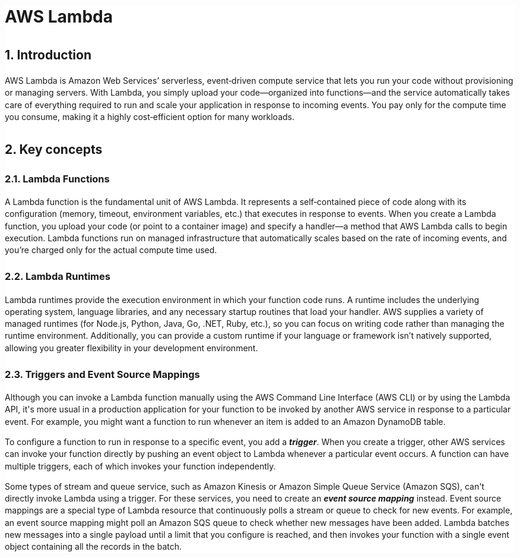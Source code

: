 # AWS Lambda

## 1. Introduction

AWS Lambda is Amazon Web Services’ serverless, event‐driven compute service that lets you run your code without provisioning or managing servers. With Lambda, you simply upload your code—organized into functions—and the service automatically takes care of everything required to run and scale your application in response to incoming events. You pay only for the compute time you consume, making it a highly cost‐efficient option for many workloads.

## 2. Key concepts

### 2.1. Lambda Functions

A Lambda function is the fundamental unit of AWS Lambda. It represents a self‐contained piece of code along with its configuration (memory, timeout, environment variables, etc.) that executes in response to events. When you create a Lambda function, you upload your code (or point to a container image) and specify a handler—a method that AWS Lambda calls to begin execution. Lambda functions run on managed infrastructure that automatically scales based on the rate of incoming events, and you’re charged only for the actual compute time used.  

### 2.2. Lambda Runtimes

Lambda runtimes provide the execution environment in which your function code runs. A runtime includes the underlying operating system, language libraries, and any necessary startup routines that load your handler. AWS supplies a variety of managed runtimes (for Node.js, Python, Java, Go, .NET, Ruby, etc.), so you can focus on writing code rather than managing the runtime environment. Additionally, you can provide a custom runtime if your language or framework isn’t natively supported, allowing you greater flexibility in your development environment.  

### 2.3. Triggers and Event Source Mappings

Although you can invoke a Lambda function manually using the AWS Command Line Interface (AWS CLI) or by using the Lambda API, it's more usual in a production application for your function to be invoked by another AWS service in response to a particular event. For example, you might want a function to run whenever an item is added to an Amazon DynamoDB table.

To configure a function to run in response to a specific event, you add a **_trigger_**. When you create a trigger, other AWS services can invoke your function directly by pushing an event object to Lambda whenever a particular event occurs. A function can have multiple triggers, each of which invokes your function independently.

Some types of stream and queue service, such as Amazon Kinesis or Amazon Simple Queue Service (Amazon SQS), can't directly invoke Lambda using a trigger. For these services, you need to create an _**event source mapping**_ instead. Event source mappings are a special type of Lambda resource that continuously polls a stream or queue to check for new events. For example, an event source mapping might poll an Amazon SQS queue to check whether new messages have been added. Lambda batches new messages into a single payload until a limit that you configure is reached, and then invokes your function with a single event object containing all the records in the batch.
